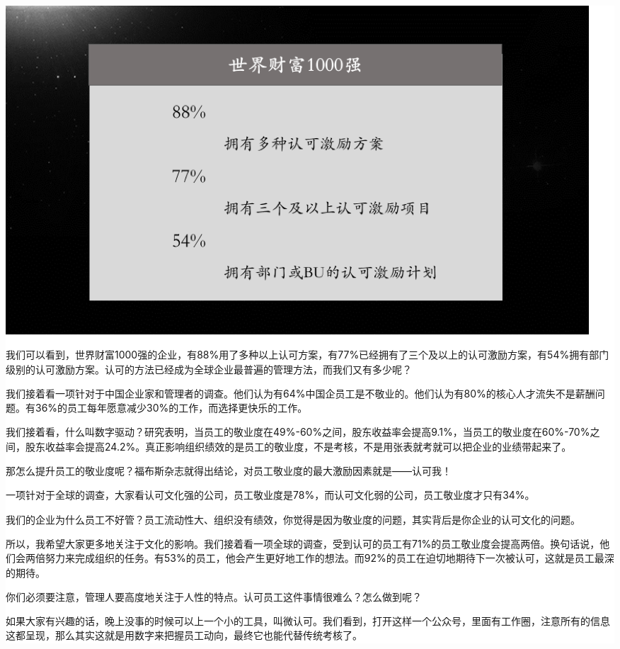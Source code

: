 ![](/uploads/2018/10/30-08.png)

我们可以看到，世界财富1000强的企业，有88%用了多种以上认可方案，有77%已经拥有了三个及以上的认可激励方案，有54%拥有部门级别的认可激励方案。认可的方法已经成为全球企业最普遍的管理方法，而我们又有多少呢？

我们接着看一项针对于中国企业家和管理者的调查。他们认为有64%中国企员工是不敬业的。他们认为有80%的核心人才流失不是薪酬问题。有36%的员工每年愿意减少30%的工作，而选择更快乐的工作。

我们接着看，什么叫数字驱动？研究表明，当员工的敬业度在49%-60%之间，股东收益率会提高9.1%，当员工的敬业度在60%-70%之间，股东收益率会提高24.2%。真正影响组织绩效的是员工的敬业度，不是考核，不是用张表就考就可以把企业的业绩带起来了。

那怎么提升员工的敬业度呢？福布斯杂志就得出结论，对员工敬业度的最大激励因素就是——认可我！

一项针对于全球的调查，大家看认可文化强的公司，员工敬业度是78%，而认可文化弱的公司，员工敬业度才只有34%。

我们的企业为什么员工不好管？员工流动性大、组织没有绩效，你觉得是因为敬业度的问题，其实背后是你企业的认可文化的问题。

所以，我希望大家更多地关注于文化的影响。我们接着看一项全球的调查，受到认可的员工有71%的员工敬业度会提高两倍。换句话说，他们会两倍努力来完成组织的任务。有53%的员工，他会产生更好地工作的想法。而92%的员工在迫切地期待下一次被认可，这就是员工最深的期待。

你们必须要注意，管理人要高度地关注于人性的特点。认可员工这件事情很难么？怎么做到呢？

如果大家有兴趣的话，晚上没事的时候可以上一个小的工具，叫微认可。我们看到，打开这样一个公众号，里面有工作圈，注意所有的信息这都呈现，那么其实这就是用数字来把握员工动向，最终它也能代替传统考核了。
